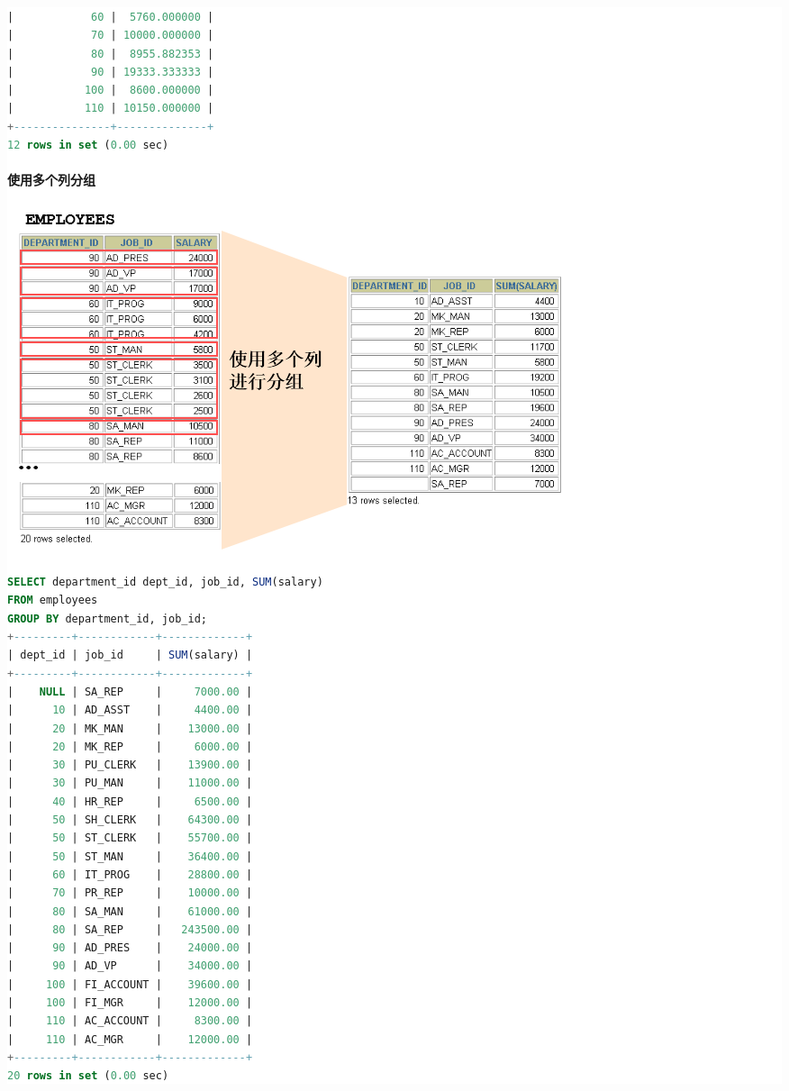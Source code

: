 ```sql
|            60 |  5760.000000 |
|            70 | 10000.000000 |
|            80 |  8955.882353 |
|            90 | 19333.333333 |
|           100 |  8600.000000 |
|           110 | 10150.000000 |
+---------------+--------------+
12 rows in set (0.00 sec)
```



#### 使用多个列分组

![image-20220418152845528](images/image-20220418152845528.png)

```sql
SELECT department_id dept_id, job_id, SUM(salary)
FROM employees
GROUP BY department_id, job_id;
+---------+------------+-------------+
| dept_id | job_id     | SUM(salary) |
+---------+------------+-------------+
|    NULL | SA_REP     |     7000.00 |
|      10 | AD_ASST    |     4400.00 |
|      20 | MK_MAN     |    13000.00 |
|      20 | MK_REP     |     6000.00 |
|      30 | PU_CLERK   |    13900.00 |
|      30 | PU_MAN     |    11000.00 |
|      40 | HR_REP     |     6500.00 |
|      50 | SH_CLERK   |    64300.00 |
|      50 | ST_CLERK   |    55700.00 |
|      50 | ST_MAN     |    36400.00 |
|      60 | IT_PROG    |    28800.00 |
|      70 | PR_REP     |    10000.00 |
|      80 | SA_MAN     |    61000.00 |
|      80 | SA_REP     |   243500.00 |
|      90 | AD_PRES    |    24000.00 |
|      90 | AD_VP      |    34000.00 |
|     100 | FI_ACCOUNT |    39600.00 |
|     100 | FI_MGR     |    12000.00 |
|     110 | AC_ACCOUNT |     8300.00 |
|     110 | AC_MGR     |    12000.00 |
+---------+------------+-------------+
20 rows in set (0.00 sec)
```
